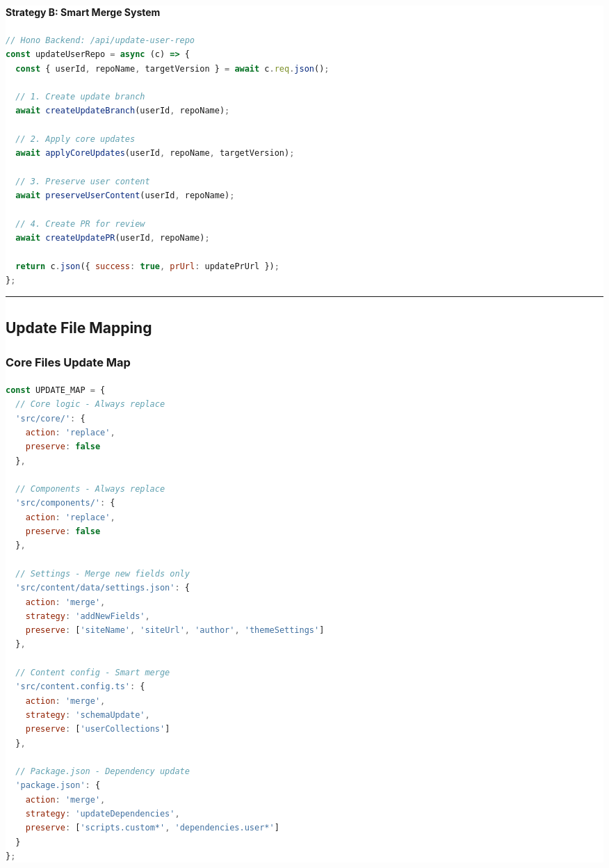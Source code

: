#### Strategy B: **Smart Merge System**
```javascript
// Hono Backend: /api/update-user-repo
const updateUserRepo = async (c) => {
  const { userId, repoName, targetVersion } = await c.req.json();

  // 1. Create update branch
  await createUpdateBranch(userId, repoName);

  // 2. Apply core updates
  await applyCoreUpdates(userId, repoName, targetVersion);

  // 3. Preserve user content
  await preserveUserContent(userId, repoName);

  // 4. Create PR for review
  await createUpdatePR(userId, repoName);

  return c.json({ success: true, prUrl: updatePrUrl });
};
```

---

## Update File Mapping

### Core Files Update Map
```javascript
const UPDATE_MAP = {
  // Core logic - Always replace
  'src/core/': {
    action: 'replace',
    preserve: false
  },

  // Components - Always replace
  'src/components/': {
    action: 'replace',
    preserve: false
  },

  // Settings - Merge new fields only
  'src/content/data/settings.json': {
    action: 'merge',
    strategy: 'addNewFields',
    preserve: ['siteName', 'siteUrl', 'author', 'themeSettings']
  },

  // Content config - Smart merge
  'src/content.config.ts': {
    action: 'merge',
    strategy: 'schemaUpdate',
    preserve: ['userCollections']
  },

  // Package.json - Dependency update
  'package.json': {
    action: 'merge',
    strategy: 'updateDependencies',
    preserve: ['scripts.custom*', 'dependencies.user*']
  }
};
```
